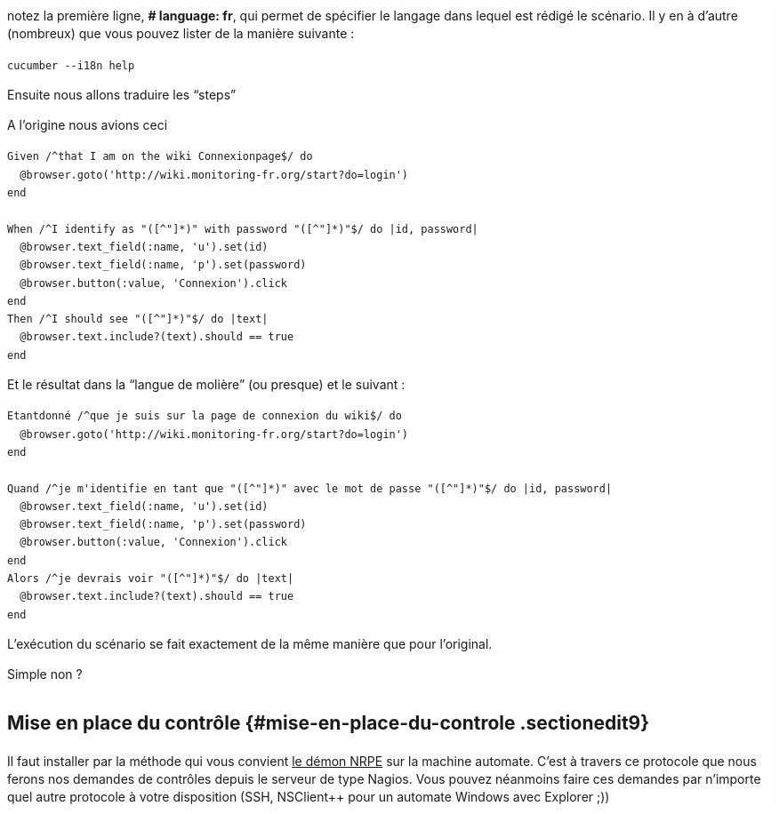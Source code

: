 notez la première ligne, **\# language: fr**, qui permet de spécifier le
langage dans lequel est rédigé le scénario. Il y en à d’autre (nombreux)
que vous pouvez lister de la manière suivante :

~~~~ {.code .bash}
cucumber --i18n help
~~~~

Ensuite nous allons traduire les “steps”

A l’origine nous avions ceci

~~~~ {.code}
Given /^that I am on the wiki Connexionpage$/ do
  @browser.goto('http://wiki.monitoring-fr.org/start?do=login')
end

When /^I identify as "([^"]*)" with password "([^"]*)"$/ do |id, password|
  @browser.text_field(:name, 'u').set(id)
  @browser.text_field(:name, 'p').set(password)
  @browser.button(:value, 'Connexion').click
end
Then /^I should see "([^"]*)"$/ do |text|
  @browser.text.include?(text).should == true 
end
~~~~

Et le résultat dans la “langue de molière” (ou presque) et le suivant :

~~~~ {.code}
Etantdonné /^que je suis sur la page de connexion du wiki$/ do
  @browser.goto('http://wiki.monitoring-fr.org/start?do=login')
end

Quand /^je m'identifie en tant que "([^"]*)" avec le mot de passe "([^"]*)"$/ do |id, password|
  @browser.text_field(:name, 'u').set(id)
  @browser.text_field(:name, 'p').set(password)
  @browser.button(:value, 'Connexion').click
end
Alors /^je devrais voir "([^"]*)"$/ do |text|
  @browser.text.include?(text).should == true 
end
~~~~

L’exécution du scénario se fait exactement de la même manière que pour
l’original.

Simple non ?

Mise en place du contrôle {#mise-en-place-du-controle .sectionedit9}
-------------------------

Il faut installer par la méthode qui vous convient [le démon
NRPE](../../../../nagios/ubuntu-install.html "nagios:ubuntu-install")
sur la machine automate. C’est à travers ce protocole que nous ferons
nos demandes de contrôles depuis le serveur de type Nagios. Vous pouvez
néanmoins faire ces demandes par n’importe quel autre protocole à votre
disposition (SSH, NSClient++ pour un automate Windows avec Explorer ;))
